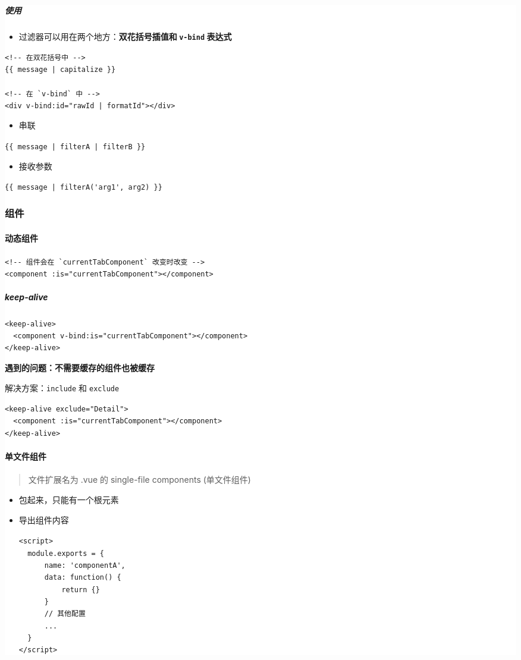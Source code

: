 ##### 使用

- 过滤器可以用在两个地方：**双花括号插值和 `v-bind` 表达式**

```
<!-- 在双花括号中 -->
{{ message | capitalize }}

<!-- 在 `v-bind` 中 -->
<div v-bind:id="rawId | formatId"></div>
```

- 串联

```
{{ message | filterA | filterB }}
```

- 接收参数

```
{{ message | filterA('arg1', arg2) }}
```

### 组件

#### 动态组件

```
<!-- 组件会在 `currentTabComponent` 改变时改变 -->
<component :is="currentTabComponent"></component>
```

##### keep-alive

```
<keep-alive>
  <component v-bind:is="currentTabComponent"></component>
</keep-alive>
```

**遇到的问题：不需要缓存的组件也被缓存**

解决方案：`include` 和 `exclude`

```
<keep-alive exclude="Detail">
  <component :is="currentTabComponent"></component>
</keep-alive>
```

#### 单文件组件

> 文件扩展名为 .vue 的 single-file components (单文件组件) 

- <template></template>包起来，只能有一个根元素

- 导出组件内容

  ```
  <script>
  	module.exports = {
  		name: 'componentA',
  		data: function() {
  			return {}
  		}
  		// 其他配置
  		...
  	}
  </script>
  ```
